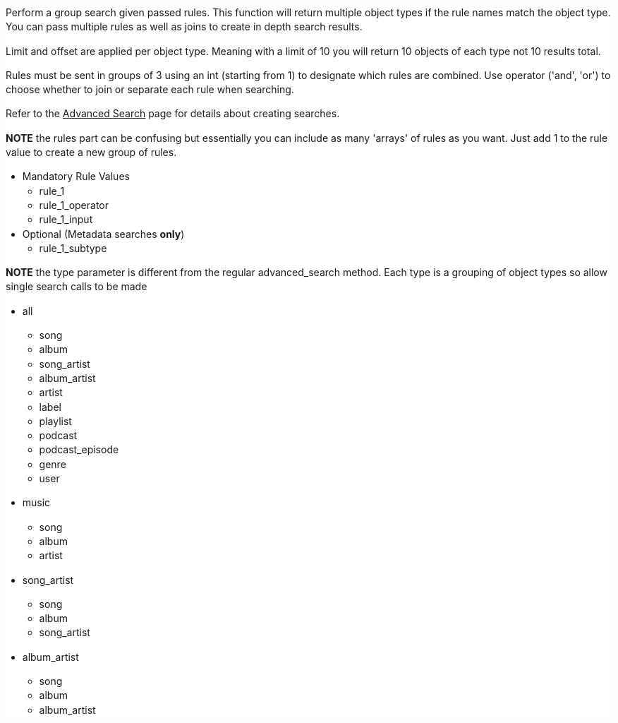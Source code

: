 Perform a group search given passed rules. This function will return multiple object types if the rule names match the object type.
You can pass multiple rules as well as joins to create in depth search results.

Limit and offset are applied per object type. Meaning with a limit of 10 you will return 10 objects of each type not 10 results total.

Rules must be sent in groups of 3 using an int (starting from 1) to designate which rules are combined.
Use operator ('and', 'or') to choose whether to join or separate each rule when searching.

Refer to the [Advanced Search](https://ampache.org/api/api-advanced-search) page for details about creating searches.

**NOTE** the rules part can be confusing but essentially you can include as many 'arrays' of rules as you want.
Just add 1 to the rule value to create a new group of rules.

* Mandatory Rule Values
  * rule_1
  * rule_1_operator
  * rule_1_input
* Optional (Metadata searches **only**)
  * rule_1_subtype

**NOTE** the type parameter is different from the regular advanced_search method.
Each type is a grouping of object types so allow single search calls to be made

* all
  * song
  * album
  * song_artist
  * album_artist
  * artist
  * label
  * playlist
  * podcast
  * podcast_episode
  * genre
  * user

* music
  * song
  * album
  * artist

* song_artist
  * song
  * album
  * song_artist

* album_artist
  * song
  * album
  * album_artist

